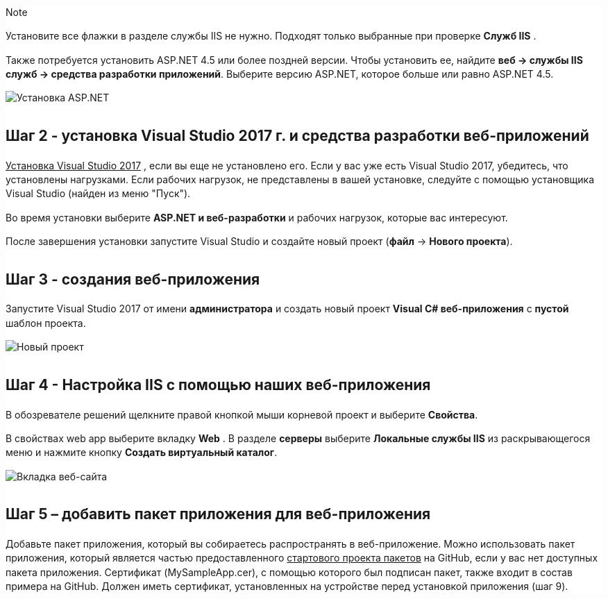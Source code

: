 > [!NOTE]
> Установите все флажки в разделе службы IIS не нужно. Подходят только выбранные при проверке **Служб IIS** .

Также потребуется установить ASP.NET 4.5 или более поздней версии. Чтобы установить ее, найдите **веб -> службы IIS служб -> средства разработки приложений**. Выберите версию ASP.NET, которое больше или равно ASP.NET 4.5.

![Установка ASP.NET](images/install-asp.png)

## <a name="step-2---install-visual-studio-2017-and-web-development-tools"></a>Шаг 2 - установка Visual Studio 2017 г. и средства разработки веб-приложений 

[Установка Visual Studio 2017](https://docs.microsoft.com/visualstudio/install/install-visual-studio) , если вы еще не установлено его. Если у вас уже есть Visual Studio 2017, убедитесь, что установлены нагрузками. Если рабочих нагрузок, не представлены в вашей установке, следуйте с помощью установщика Visual Studio (найден из меню "Пуск").  

Во время установки выберите **ASP.NET и веб-разработки** и рабочих нагрузок, которые вас интересуют. 

После завершения установки запустите Visual Studio и создайте новый проект (**файл** -> **Нового проекта**).

## <a name="step-3---build-a-web-app"></a>Шаг 3 - создания веб-приложения

Запустите Visual Studio 2017 от имени **администратора** и создать новый проект **Visual C# веб-приложения** с **пустой** шаблон проекта. 

![Новый проект](images/sample-web-app.png)

## <a name="step-4---configure-iis-with-our-web-app"></a>Шаг 4 - Настройка IIS с помощью наших веб-приложения 

В обозревателе решений щелкните правой кнопкой мыши корневой проект и выберите **Свойства**.

В свойствах web app выберите вкладку **Web** . В разделе **серверы** выберите **Локальные службы IIS** из раскрывающегося меню и нажмите кнопку **Создать виртуальный каталог**. 

![Вкладка веб-сайта](images/web-tab.png)

## <a name="step-5---add-an-app-package-to-a-web-application"></a>Шаг 5 – добавить пакет приложения для веб-приложения 

Добавьте пакет приложения, который вы собираетесь распространять в веб-приложение. Можно использовать пакет приложения, который является частью предоставленного [стартового проекта пакетов](https://github.com/AppInstaller/MySampleWebApp/tree/master/MySampleWebApp/packages) на GitHub, если у вас нет доступных пакета приложения. Сертификат (MySampleApp.cer), с помощью которого был подписан пакет, также входит в состав примера на GitHub. Должен иметь сертификат, установленных на устройстве перед установкой приложения (шаг 9).
